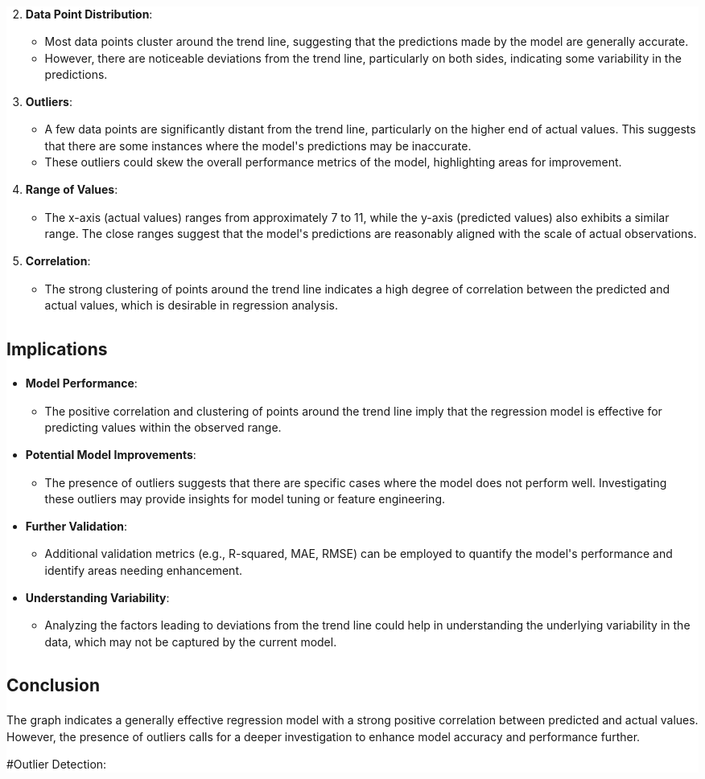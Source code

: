 2. **Data Point Distribution**:
   - Most data points cluster around the trend line, suggesting that the predictions made by the model are generally accurate.
   - However, there are noticeable deviations from the trend line, particularly on both sides, indicating some variability in the predictions.

3. **Outliers**:
   - A few data points are significantly distant from the trend line, particularly on the higher end of actual values. This suggests that there are some instances where the model's predictions may be inaccurate.
   - These outliers could skew the overall performance metrics of the model, highlighting areas for improvement.

4. **Range of Values**:
   - The x-axis (actual values) ranges from approximately 7 to 11, while the y-axis (predicted values) also exhibits a similar range. The close ranges suggest that the model's predictions are reasonably aligned with the scale of actual observations.

5. **Correlation**:
   - The strong clustering of points around the trend line indicates a high degree of correlation between the predicted and actual values, which is desirable in regression analysis.

## Implications
- **Model Performance**:
  - The positive correlation and clustering of points around the trend line imply that the regression model is effective for predicting values within the observed range.
  
- **Potential Model Improvements**:
  - The presence of outliers suggests that there are specific cases where the model does not perform well. Investigating these outliers may provide insights for model tuning or feature engineering.
  
- **Further Validation**:
  - Additional validation metrics (e.g., R-squared, MAE, RMSE) can be employed to quantify the model's performance and identify areas needing enhancement.

- **Understanding Variability**:
  - Analyzing the factors leading to deviations from the trend line could help in understanding the underlying variability in the data, which may not be captured by the current model.

## Conclusion
The graph indicates a generally effective regression model with a strong positive correlation between predicted and actual values. However, the presence of outliers calls for a deeper investigation to enhance model accuracy and performance further.

#Outlier Detection: 